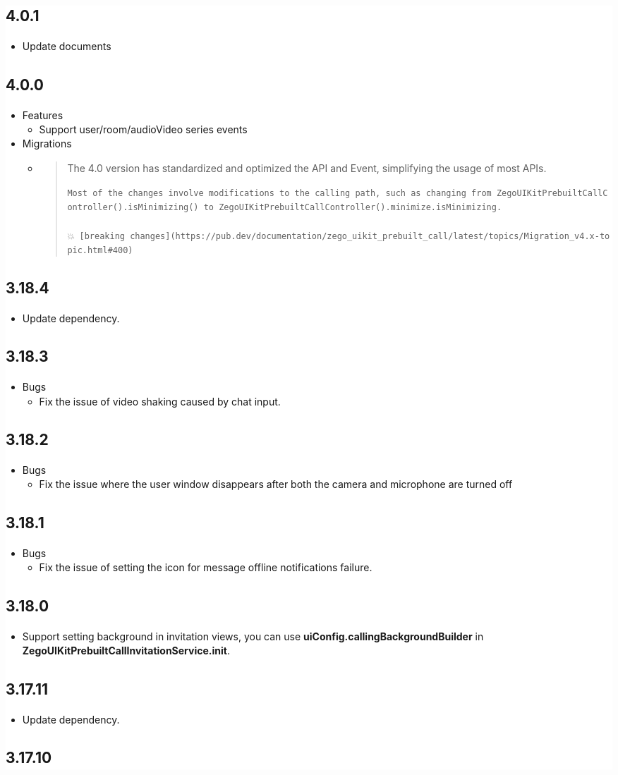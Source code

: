 ## 4.0.1

- Update documents

## 4.0.0


- Features
  - Support user/room/audioVideo series events
- Migrations
  - >
    >   The 4.0 version has standardized and optimized the API and Event, simplifying the usage of most APIs.
    >
    >     Most of the changes involve modifications to the calling path, such as changing from ZegoUIKitPrebuiltCallController().isMinimizing() to ZegoUIKitPrebuiltCallController().minimize.isMinimizing.
    >
    >     💥 [breaking changes](https://pub.dev/documentation/zego_uikit_prebuilt_call/latest/topics/Migration_v4.x-topic.html#400)

## 3.18.4

- Update dependency.

## 3.18.3

- Bugs
  - Fix the issue of video shaking caused by chat input.

## 3.18.2

- Bugs
  - Fix the issue where the user window disappears after both the camera and microphone are turned off

## 3.18.1

- Bugs
  - Fix the issue of setting the icon for message offline notifications failure.

## 3.18.0

- Support setting background in invitation views, you can use **uiConfig.callingBackgroundBuilder** in **ZegoUIKitPrebuiltCallInvitationService.init**.

## 3.17.11

- Update dependency.

## 3.17.10
